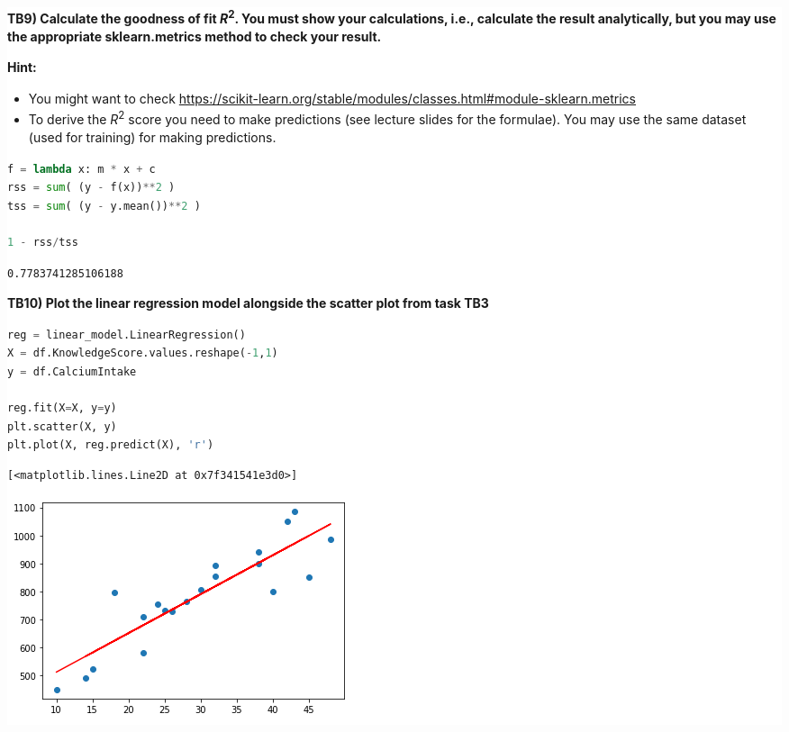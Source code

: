 
**TB9) Calculate the goodness of fit $R^2$. You must show your calculations, i.e., calculate the result analytically, but you may use the appropriate sklearn.metrics method to check your result.**

**Hint:** 
   * You might want to check https://scikit-learn.org/stable/modules/classes.html#module-sklearn.metrics
   * To derive the $R^2$ score you need to make predictions (see lecture slides for the formulae). You may use the same dataset (used for training) for making predictions.


```python
f = lambda x: m * x + c
rss = sum( (y - f(x))**2 )
tss = sum( (y - y.mean())**2 )

1 - rss/tss
```




    0.7783741285106188



**TB10) Plot the linear regression model alongside the scatter plot from task TB3**


```python
reg = linear_model.LinearRegression()
X = df.KnowledgeScore.values.reshape(-1,1)
y = df.CalciumIntake

reg.fit(X=X, y=y)
plt.scatter(X, y)
plt.plot(X, reg.predict(X), 'r')
```




    [<matplotlib.lines.Line2D at 0x7f341541e3d0>]




    
![png](DAT1-Practical9-Questions_files/DAT1-Practical9-Questions_39_1.png)
    